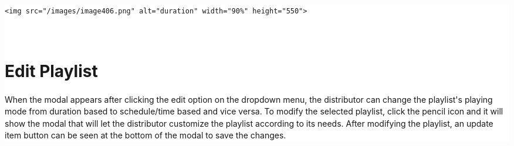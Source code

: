     <img src="/images/image406.png" alt="duration" width="90%" height="550">
</div>

<br />
<h1>Edit Playlist</h1>
<div class="description">
    <p>      
        When the modal appears after clicking the edit option on the dropdown menu, the distributor can change the playlist's playing mode from duration based to schedule/time based and vice versa. To modify the selected playlist, click the pencil icon and it will show the modal that will let the distributor customize the playlist according to its needs. After modifying the playlist, an update item button can be seen at the bottom of the modal to save the changes.
    </p>